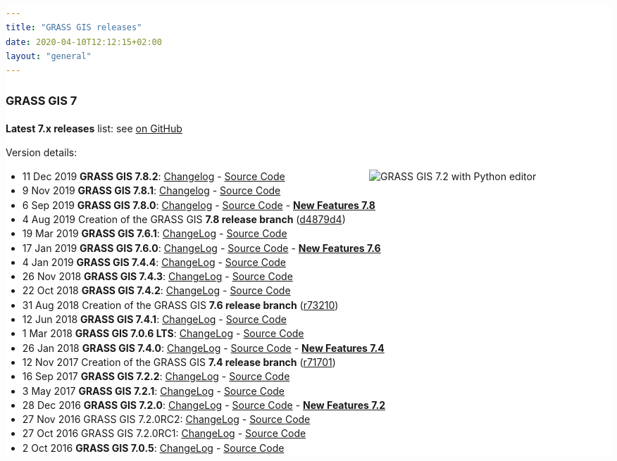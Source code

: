 ```yaml
---
title: "GRASS GIS releases"
date: 2020-04-10T12:12:15+02:00
layout: "general"
---
```


### GRASS GIS 7

<b>Latest 7.x releases</b> list: see <a href="https://github.com/OSGeo/grass/releases">on GitHub</a>

Version details:

<a href="/images/gallery/vector/hexagons_python_editor.png">
<img src="/images/gallery/vector/hexagons_python_editor.png" width="40%" alt="GRASS GIS 7.2 with Python editor" style="float:right">
</a>

<ul>
<li>11 Dec 2019  <b>GRASS GIS 7.8.2</b>: <a href="https://trac.osgeo.org/grass/wiki/Release/7.8.2-News">Changelog</a> - <a href="/grass78/source/">Source Code</a></li>
<li>9 Nov 2019 <b>GRASS GIS 7.8.1</b>: <a href="https://trac.osgeo.org/grass/wiki/Release/7.8.1-News">Changelog</a> - <a href="/grass78/source/">Source Code</a></li>
<li>6 Sep 2019 <b>GRASS GIS 7.8.0</b>: <a href="https://trac.osgeo.org/grass/wiki/Release/7.8.0-News">Changelog</a>  - <a href="/grass78/source/">Source Code</a> - <a href="https://trac.osgeo.org/grass/wiki/Grass7/NewFeatures78"><b>New Features 7.8</b></a></li>
<li>4 Aug 2019 Creation of the GRASS GIS <b>7.8 release branch</b> (<a href="https://github.com/OSGeo/grass/tree/releasebranch_7_8">d4879d4</a>)</li>

<li>19 Mar 2019 <b>GRASS GIS 7.6.1</b>: <a href="/grass76/source/ChangeLog_7.6.1.gz">ChangeLog</a> - <a href="/grass76/source/">Source Code</a></li>
<li>17 Jan 2019 <b>GRASS GIS 7.6.0</b>: <a href="/grass76/source/ChangeLog_7.6.0.gz">ChangeLog</a> - <a href="/grass76/source/">Source Code</a> - <a href="https://trac.osgeo.org/grass/wiki/Grass7/NewFeatures76"><b>New Features 7.6</b></a></li>
<li>4 Jan 2019 <b>GRASS GIS 7.4.4</b>: <a href="/grass74/source/ChangeLog_7.4.4.gz">ChangeLog</a> - <a href="/grass74/source/">Source Code</a></li>
<li>26 Nov 2018 <b>GRASS GIS 7.4.3</b>: <a href="/grass74/source/ChangeLog_7.4.3.gz">ChangeLog</a> - <a href="/grass74/source/">Source Code</a></li>
<li>22 Oct 2018 <b>GRASS GIS 7.4.2</b>: <a href="/grass74/source/ChangeLog_7.4.2.gz">ChangeLog</a> - <a href="/grass74/source/">Source Code</a></li>
<li>31 Aug 2018 Creation of the GRASS GIS <b>7.6 release branch</b> (<a href="https://trac.osgeo.org/grass/changeset/73210/grass/branches/releasebranch_7_6">r73210</a>)</li>
<li>12 Jun 2018 <b>GRASS GIS 7.4.1</b>: <a href="/grass74/source/ChangeLog_7.4.1.gz">ChangeLog</a> - <a href="/grass74/source/">Source Code</a></li>
<li>1 Mar 2018 <b>GRASS GIS 7.0.6 LTS</b>: <a href="/grass70/source/ChangeLog_7.0.6.gz">ChangeLog</a> - <a href="/grass70/source/">Source Code</a></li>
<li>26 Jan 2018 <b>GRASS GIS 7.4.0</b>: <a href="/grass74/source/ChangeLog_7.4.0.gz">ChangeLog</a> - <a href="/grass74/source/">Source Code</a> - <a href="https://trac.osgeo.org/grass/wiki/Grass7/NewFeatures74"><b>New Features 7.4</b></a></li>
<li>12 Nov 2017 Creation of the GRASS GIS <b>7.4 release branch</b> (<a href="https://trac.osgeo.org/grass/changeset/71701/grass/branches/releasebranch_7_4">r71701</a>)</li>
<li>16 Sep 2017 <b>GRASS GIS 7.2.2</b>: <a href="/grass72/source/ChangeLog_7.2.2.gz">ChangeLog</a> - <a href="/grass72/source/">Source Code</a></li>
<li>3 May 2017 <b>GRASS GIS 7.2.1</b>: <a href="/grass72/source/ChangeLog_7.2.1.gz">ChangeLog</a> - <a href="/grass72/source/">Source Code</a></li>
<li>28 Dec 2016 <b>GRASS GIS 7.2.0</b>: <a href="/grass72/source/ChangeLog_7.2.0.gz">ChangeLog</a> - <a href="/grass72/source/">Source Code</a> - <a href="https://trac.osgeo.org/grass/wiki/Grass7/NewFeatures72"><b>New Features 7.2</b></a></li>
<li>27 Nov 2016 GRASS GIS 7.2.0RC2: <a href="/grass72/source/ChangeLog_7.2.0RC2.gz">ChangeLog</a> - <a href="/grass72/source/">Source Code</a></li>
<li>27 Oct 2016 GRASS GIS 7.2.0RC1: <a href="/grass72/source/ChangeLog_7.2.0RC1.gz">ChangeLog</a> - <a href="/grass72/source/">Source Code</a></li>
<li>2 Oct 2016 <b>GRASS GIS 7.0.5</b>: <a href="/grass70/source/ChangeLog_7.0.5.gz">ChangeLog</a> - <a href="/grass70/source/">Source Code</a></li>